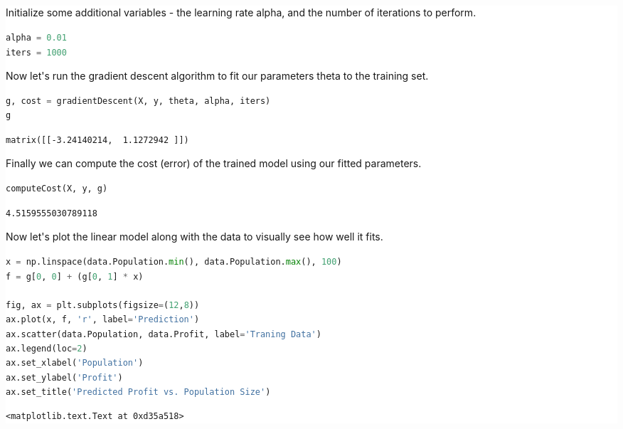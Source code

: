 Initialize some additional variables - the learning rate alpha, and the number of iterations to perform.


```python
alpha = 0.01
iters = 1000
```

Now let's run the gradient descent algorithm to fit our parameters theta to the training set.


```python
g, cost = gradientDescent(X, y, theta, alpha, iters)
g
```




    matrix([[-3.24140214,  1.1272942 ]])



Finally we can compute the cost (error) of the trained model using our fitted parameters.


```python
computeCost(X, y, g)
```




    4.5159555030789118



Now let's plot the linear model along with the data to visually see how well it fits.


```python
x = np.linspace(data.Population.min(), data.Population.max(), 100)
f = g[0, 0] + (g[0, 1] * x)

fig, ax = plt.subplots(figsize=(12,8))
ax.plot(x, f, 'r', label='Prediction')
ax.scatter(data.Population, data.Profit, label='Traning Data')
ax.legend(loc=2)
ax.set_xlabel('Population')
ax.set_ylabel('Profit')
ax.set_title('Predicted Profit vs. Population Size')
```




    <matplotlib.text.Text at 0xd35a518>



